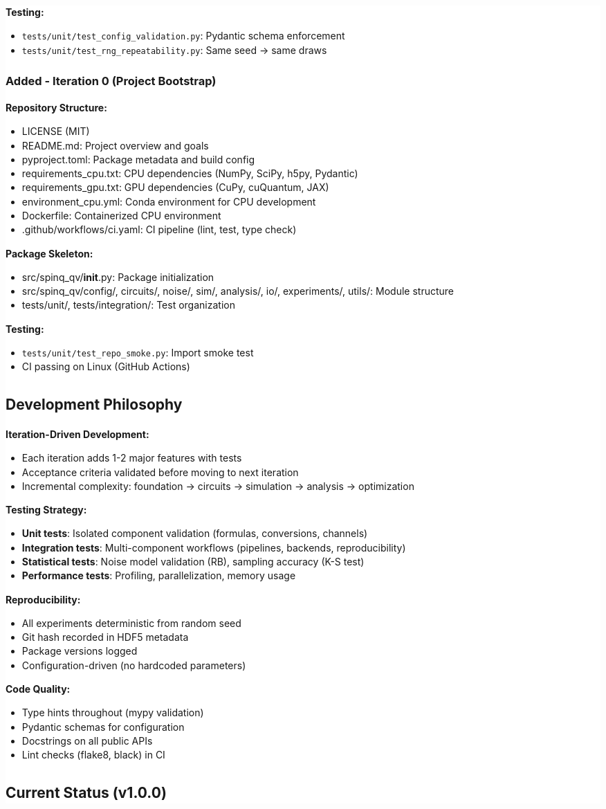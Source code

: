 **Testing:**
- `tests/unit/test_config_validation.py`: Pydantic schema enforcement
- `tests/unit/test_rng_repeatability.py`: Same seed → same draws

### Added - Iteration 0 (Project Bootstrap)

**Repository Structure:**
- LICENSE (MIT)
- README.md: Project overview and goals
- pyproject.toml: Package metadata and build config
- requirements_cpu.txt: CPU dependencies (NumPy, SciPy, h5py, Pydantic)
- requirements_gpu.txt: GPU dependencies (CuPy, cuQuantum, JAX)
- environment_cpu.yml: Conda environment for CPU development
- Dockerfile: Containerized CPU environment
- .github/workflows/ci.yaml: CI pipeline (lint, test, type check)

**Package Skeleton:**
- src/spinq_qv/__init__.py: Package initialization
- src/spinq_qv/config/, circuits/, noise/, sim/, analysis/, io/, experiments/, utils/: Module structure
- tests/unit/, tests/integration/: Test organization

**Testing:**
- `tests/unit/test_repo_smoke.py`: Import smoke test
- CI passing on Linux (GitHub Actions)

## Development Philosophy

**Iteration-Driven Development:**
- Each iteration adds 1-2 major features with tests
- Acceptance criteria validated before moving to next iteration
- Incremental complexity: foundation → circuits → simulation → analysis → optimization

**Testing Strategy:**
- **Unit tests**: Isolated component validation (formulas, conversions, channels)
- **Integration tests**: Multi-component workflows (pipelines, backends, reproducibility)
- **Statistical tests**: Noise model validation (RB), sampling accuracy (K-S test)
- **Performance tests**: Profiling, parallelization, memory usage

**Reproducibility:**
- All experiments deterministic from random seed
- Git hash recorded in HDF5 metadata
- Package versions logged
- Configuration-driven (no hardcoded parameters)

**Code Quality:**
- Type hints throughout (mypy validation)
- Pydantic schemas for configuration
- Docstrings on all public APIs
- Lint checks (flake8, black) in CI

## Current Status (v1.0.0)
